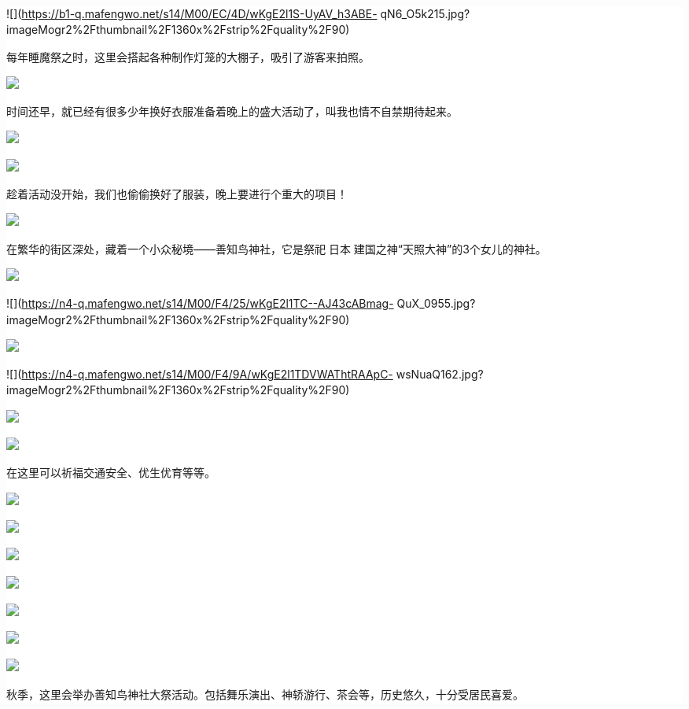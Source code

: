 ![](https://b1-q.mafengwo.net/s14/M00/EC/4D/wKgE2l1S-UyAV_h3ABE-
qN6_O5k215.jpg?imageMogr2%2Fthumbnail%2F1360x%2Fstrip%2Fquality%2F90)

每年睡魔祭之时，这里会搭起各种制作灯笼的大棚子，吸引了游客来拍照。

![](https://p2-q.mafengwo.net/s14/M00/EC/4E/wKgE2l1S-VCANVoSAA0qfFQeIq4851.jpg?imageMogr2%2Fthumbnail%2F1360x%2Fstrip%2Fquality%2F90)

时间还早，就已经有很多少年换好衣服准备着晚上的盛大活动了，叫我也情不自禁期待起来。

![](https://p2-q.mafengwo.net/s14/M00/EC/52/wKgE2l1S-VWAK9nWABE7zI8oNV8138.jpg?imageMogr2%2Fthumbnail%2F1360x%2Fstrip%2Fquality%2F90)

![](https://b3-q.mafengwo.net/s14/M00/EC/55/wKgE2l1S-V6ASfbbAA2aR_bjEhw399.jpg?imageMogr2%2Fthumbnail%2F1360x%2Fstrip%2Fquality%2F90)

趁着活动没开始，我们也偷偷换好了服装，晚上要进行个重大的项目！

![](https://b3-q.mafengwo.net/s14/M00/EC/57/wKgE2l1S-WKAFt5nAAsbBeZd_F0566.jpg?imageMogr2%2Fthumbnail%2F1360x%2Fstrip%2Fquality%2F90)

在繁华的街区深处，藏着一个小众秘境——善知鸟神社，它是祭祀 日本 建国之神“天照大神”的3个女儿的神社。

![](https://n2-q.mafengwo.net/s14/M00/F4/25/wKgE2l1TC-6AA9nDABPlMEV8PFI436.jpg?imageMogr2%2Fthumbnail%2F1360x%2Fstrip%2Fquality%2F90)

![](https://n4-q.mafengwo.net/s14/M00/F4/25/wKgE2l1TC--AJ43cABmag-
QuX_0955.jpg?imageMogr2%2Fthumbnail%2F1360x%2Fstrip%2Fquality%2F90)

![](https://p2-q.mafengwo.net/s14/M00/F4/26/wKgE2l1TC_GAGPjNABpGmYWu9IU147.jpg?imageMogr2%2Fthumbnail%2F1360x%2Fstrip%2Fquality%2F90)

![](https://n4-q.mafengwo.net/s14/M00/F4/9A/wKgE2l1TDVWAThtRAApC-
wsNuaQ162.jpg?imageMogr2%2Fthumbnail%2F1360x%2Fstrip%2Fquality%2F90)

![](https://b2-q.mafengwo.net/s14/M00/F4/9C/wKgE2l1TDVmAAWSqAAqDh9qTzBc555.jpg?imageMogr2%2Fthumbnail%2F1360x%2Fstrip%2Fquality%2F90)

![](https://n3-q.mafengwo.net/s14/M00/F4/9D/wKgE2l1TDV2AQhDvAA2eIPXk9DA458.jpg?imageMogr2%2Fthumbnail%2F1360x%2Fstrip%2Fquality%2F90)

在这里可以祈福交通安全、优生优育等等。

![](https://p3-q.mafengwo.net/s14/M00/F4/A0/wKgE2l1TDWOATxwzABAIclNsYYo792.jpg?imageMogr2%2Fthumbnail%2F1360x%2Fstrip%2Fquality%2F90)

![](https://n2-q.mafengwo.net/s14/M00/F4/A5/wKgE2l1TDXGARKHTABEGu_FPVlg438.jpg?imageMogr2%2Fthumbnail%2F1360x%2Fstrip%2Fquality%2F90)

![](https://p1-q.mafengwo.net/s14/M00/F4/A6/wKgE2l1TDXWAGWUfAAxnojKqG2c600.jpg?imageMogr2%2Fthumbnail%2F1360x%2Fstrip%2Fquality%2F90)

![](https://b2-q.mafengwo.net/s14/M00/F4/A6/wKgE2l1TDXmAFCG6ABC0NJq5sbI200.jpg?imageMogr2%2Fthumbnail%2F1360x%2Fstrip%2Fquality%2F90)

![](https://p4-q.mafengwo.net/s14/M00/F4/A8/wKgE2l1TDX2AY_YXABEnWlldtrE967.jpg?imageMogr2%2Fthumbnail%2F1360x%2Fstrip%2Fquality%2F90)

![](https://p4-q.mafengwo.net/s14/M00/F4/A9/wKgE2l1TDYSAV2eCABCkl6RAJ2o788.jpg?imageMogr2%2Fthumbnail%2F1360x%2Fstrip%2Fquality%2F90)

![](https://n3-q.mafengwo.net/s14/M00/F4/AD/wKgE2l1TDY6AfTKJABXiEeuz5HI269.jpg?imageMogr2%2Fthumbnail%2F1360x%2Fstrip%2Fquality%2F90)

秋季，这里会举办善知鸟神社大祭活动。包括舞乐演出、神轿游行、茶会等，历史悠久，十分受居民喜爱。
